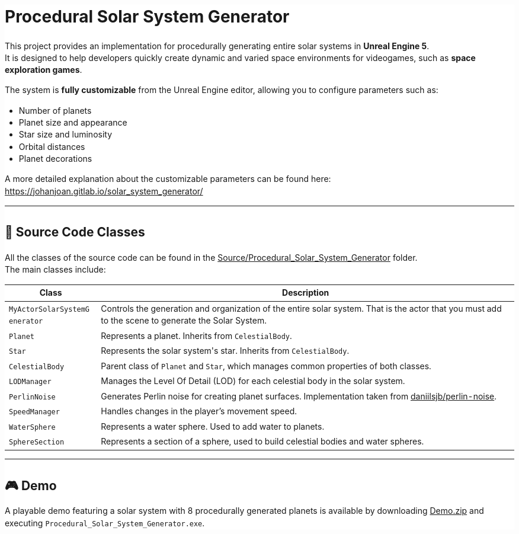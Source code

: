 # Procedural Solar System Generator

This project provides an implementation for procedurally generating entire solar systems in **Unreal Engine 5**.  
It is designed to help developers quickly create dynamic and varied space environments for videogames, such as **space exploration games**.  

The system is **fully customizable** from the Unreal Engine editor, allowing you to configure parameters such as:
- Number of planets
- Planet size and appearance
- Star size and luminosity
- Orbital distances
- Planet decorations  

A more detailed explanation about the customizable parameters can be found here: https://johanjoan.gitlab.io/solar_system_generator/

---

## 🧩 Source Code Classes

All the classes of the source code can be found in the [Source/Procedural_Solar_System_Generator](Source/Procedural_Solar_System_Generator/) folder.  
The main classes include:

| Class | Description |
|-------|-------------|
| `MyActorSolarSystemGenerator` | Controls the generation and organization of the entire solar system. That is the actor that you must add to the scene to generate the Solar System. |
| `Planet` | Represents a planet. Inherits from `CelestialBody`. |
| `Star` | Represents the solar system's star. Inherits from `CelestialBody`. |
| `CelestialBody` | Parent class of `Planet` and `Star`, which manages common properties of both classes. |
| `LODManager` | Manages the Level Of Detail (LOD) for each celestial body in the solar system. |
| `PerlinNoise` | Generates Perlin noise for creating planet surfaces. Implementation taken from [daniilsjb/perlin-noise](https://github.com/daniilsjb/perlin-noise). |
| `SpeedManager` | Handles changes in the player’s movement speed. |
| `WaterSphere` | Represents a water sphere. Used to add water to planets. |
| `SphereSection` | Represents a section of a sphere, used to build celestial bodies and water spheres. |

---

## 🎮 Demo

A playable demo featuring a solar system with 8 procedurally generated planets is available by downloading [Demo.zip](https://github.com/johanjoan/Procedural_Solar_System_Generator/blob/master/Demo.zip?raw=true) and executing `Procedural_Solar_System_Generator.exe`.
